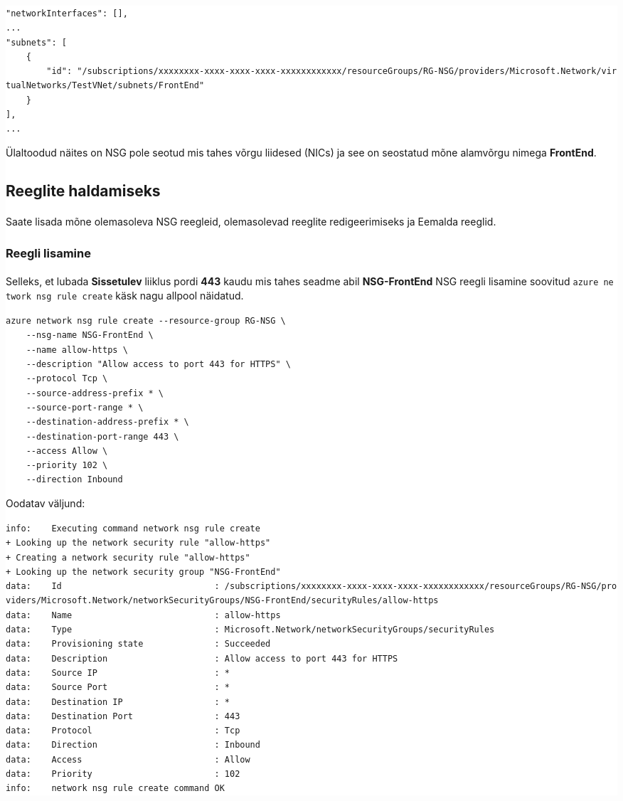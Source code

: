     "networkInterfaces": [],
    ...
    "subnets": [
        {
            "id": "/subscriptions/xxxxxxxx-xxxx-xxxx-xxxx-xxxxxxxxxxxx/resourceGroups/RG-NSG/providers/Microsoft.Network/virtualNetworks/TestVNet/subnets/FrontEnd"
        }
    ],
    ...

Ülaltoodud näites on NSG pole seotud mis tahes võrgu liidesed (NICs) ja see on seostatud mõne alamvõrgu nimega **FrontEnd**.

## <a name="manage-rules"></a>Reeglite haldamiseks

Saate lisada mõne olemasoleva NSG reegleid, olemasolevad reeglite redigeerimiseks ja Eemalda reeglid.

### <a name="add-a-rule"></a>Reegli lisamine

Selleks, et lubada **Sissetulev** liiklus pordi **443** kaudu mis tahes seadme abil **NSG-FrontEnd** NSG reegli lisamine soovitud `azure network nsg rule create` käsk nagu allpool näidatud.

    azure network nsg rule create --resource-group RG-NSG \
        --nsg-name NSG-FrontEnd \
        --name allow-https \
        --description "Allow access to port 443 for HTTPS" \
        --protocol Tcp \
        --source-address-prefix * \
        --source-port-range * \
        --destination-address-prefix * \
        --destination-port-range 443 \
        --access Allow \
        --priority 102 \
        --direction Inbound     

Oodatav väljund:

    info:    Executing command network nsg rule create
    + Looking up the network security rule "allow-https"
    + Creating a network security rule "allow-https"
    + Looking up the network security group "NSG-FrontEnd"
    data:    Id                              : /subscriptions/xxxxxxxx-xxxx-xxxx-xxxx-xxxxxxxxxxxx/resourceGroups/RG-NSG/providers/Microsoft.Network/networkSecurityGroups/NSG-FrontEnd/securityRules/allow-https
    data:    Name                            : allow-https
    data:    Type                            : Microsoft.Network/networkSecurityGroups/securityRules
    data:    Provisioning state              : Succeeded
    data:    Description                     : Allow access to port 443 for HTTPS
    data:    Source IP                       : *
    data:    Source Port                     : *
    data:    Destination IP                  : *
    data:    Destination Port                : 443
    data:    Protocol                        : Tcp
    data:    Direction                       : Inbound
    data:    Access                          : Allow
    data:    Priority                        : 102
    info:    network nsg rule create command OK
